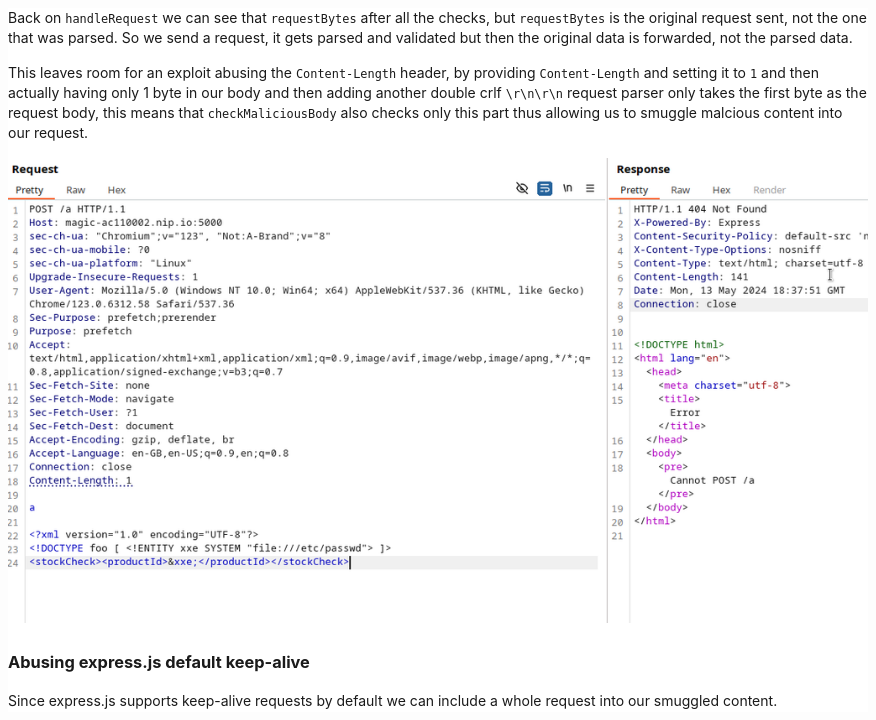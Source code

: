 Back on `handleRequest` we can see that `requestBytes` after all the checks, but `requestBytes` is the original request sent, not the one that was parsed. So we send a request, it gets parsed and validated but then the original data is forwarded, not the parsed data.

This leaves room for an exploit abusing the `Content-Length` header, by providing `Content-Length` and setting it to `1` and then actually having only 1 byte in our body and then adding another double crlf `\r\n\r\n` request parser only takes the first byte as the request body, this means that `checkMaliciousBody` also checks only this part thus allowing us to smuggle malcious content into our request.

![img](./assets/smuggled.png)

### Abusing express.js default keep-alive

Since express.js supports keep-alive requests by default we can include a whole request into our smuggled content.
